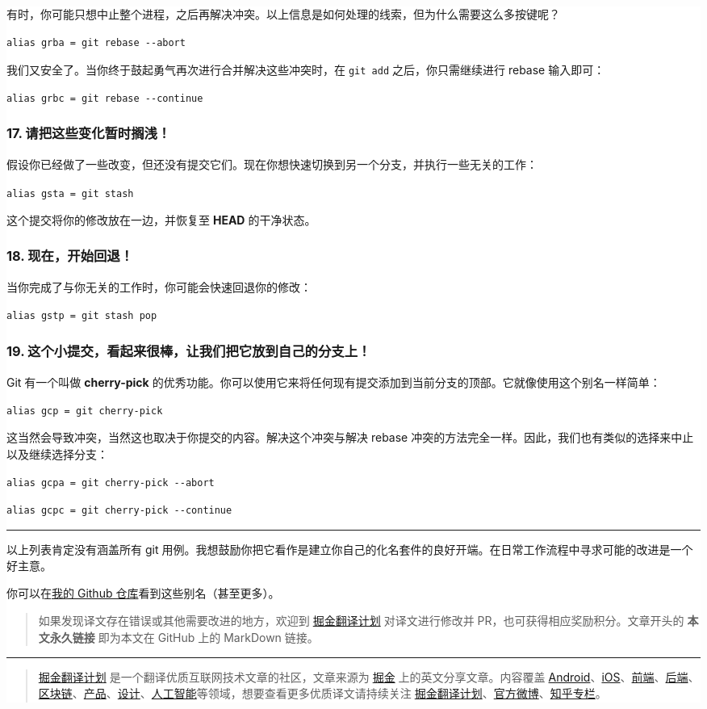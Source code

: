 有时，你可能只想中止整个进程，之后再解决冲突。以上信息是如何处理的线索，但为什么需要这么多按键呢？

`alias grba = git rebase --abort`

我们又安全了。当你终于鼓起勇气再次进行合并解决这些冲突时，在 `git add` 之后，你只需继续进行 rebase 输入即可：

`alias grbc = git rebase --continue`

### 17. 请把这些变化暂时搁浅！

假设你已经做了一些改变，但还没有提交它们。现在你想快速切换到另一个分支，并执行一些无关的工作：

`alias gsta = git stash`

这个提交将你的修改放在一边，并恢复至 **HEAD** 的干净状态。

### 18. 现在，开始回退！

当你完成了与你无关的工作时，你可能会快速回退你的修改：

`alias gstp = git stash pop`

### 19. 这个小提交，看起来很棒，让我们把它放到自己的分支上！

Git 有一个叫做 **cherry-pick** 的优秀功能。你可以使用它来将任何现有提交添加到当前分支的顶部。它就像使用这个别名一样简单：

`alias gcp = git cherry-pick`

这当然会导致冲突，当然这也取决于你提交的内容。解决这个冲突与解决 rebase 冲突的方法完全一样。因此，我们也有类似的选择来中止以及继续选择分支：

`alias gcpa = git cherry-pick --abort`

`alias gcpc = git cherry-pick --continue`

* * *

以上列表肯定没有涵盖所有 git 用例。我想鼓励你把它看作是建立你自己的化名套件的良好开端。在日常工作流程中寻求可能的改进是一个好主意。

你可以在[我的 Github 仓库](https://github.com/mjkonarski/oh-my-git-aliases)看到这些别名（甚至更多）。

> 如果发现译文存在错误或其他需要改进的地方，欢迎到 [掘金翻译计划](https://github.com/xitu/gold-miner) 对译文进行修改并 PR，也可获得相应奖励积分。文章开头的 **本文永久链接** 即为本文在 GitHub 上的 MarkDown 链接。


---

> [掘金翻译计划](https://github.com/xitu/gold-miner) 是一个翻译优质互联网技术文章的社区，文章来源为 [掘金](https://juejin.im) 上的英文分享文章。内容覆盖 [Android](https://github.com/xitu/gold-miner#android)、[iOS](https://github.com/xitu/gold-miner#ios)、[前端](https://github.com/xitu/gold-miner#前端)、[后端](https://github.com/xitu/gold-miner#后端)、[区块链](https://github.com/xitu/gold-miner#区块链)、[产品](https://github.com/xitu/gold-miner#产品)、[设计](https://github.com/xitu/gold-miner#设计)、[人工智能](https://github.com/xitu/gold-miner#人工智能)等领域，想要查看更多优质译文请持续关注 [掘金翻译计划](https://github.com/xitu/gold-miner)、[官方微博](http://weibo.com/juejinfanyi)、[知乎专栏](https://zhuanlan.zhihu.com/juejinfanyi)。
